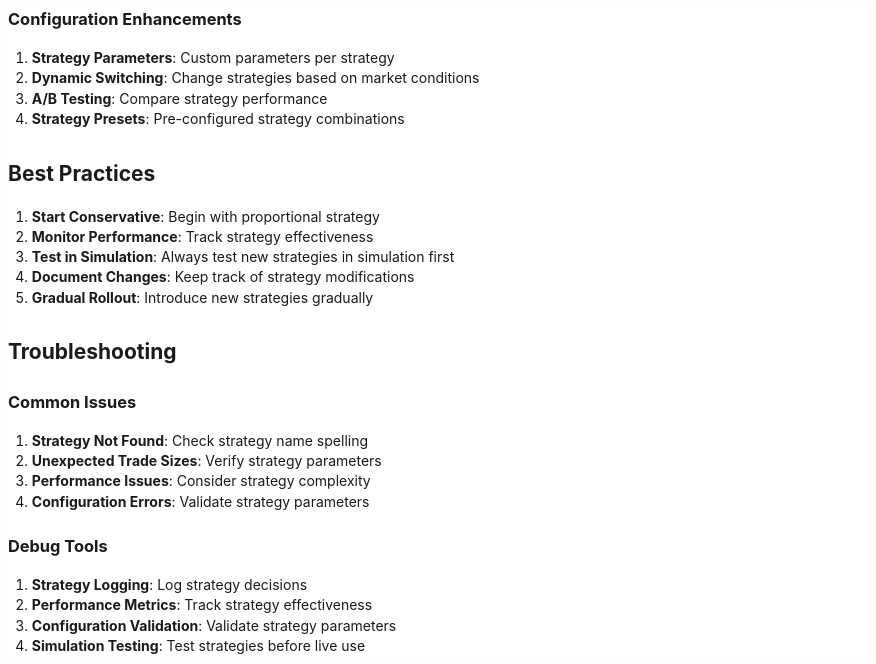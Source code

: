 ### Configuration Enhancements

1. **Strategy Parameters**: Custom parameters per strategy
2. **Dynamic Switching**: Change strategies based on market conditions
3. **A/B Testing**: Compare strategy performance
4. **Strategy Presets**: Pre-configured strategy combinations

## Best Practices

1. **Start Conservative**: Begin with proportional strategy
2. **Monitor Performance**: Track strategy effectiveness
3. **Test in Simulation**: Always test new strategies in simulation first
4. **Document Changes**: Keep track of strategy modifications
5. **Gradual Rollout**: Introduce new strategies gradually

## Troubleshooting

### Common Issues

1. **Strategy Not Found**: Check strategy name spelling
2. **Unexpected Trade Sizes**: Verify strategy parameters
3. **Performance Issues**: Consider strategy complexity
4. **Configuration Errors**: Validate strategy parameters

### Debug Tools

1. **Strategy Logging**: Log strategy decisions
2. **Performance Metrics**: Track strategy effectiveness
3. **Configuration Validation**: Validate strategy parameters
4. **Simulation Testing**: Test strategies before live use
